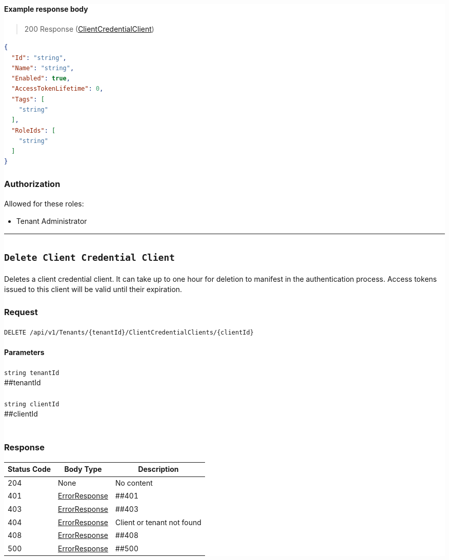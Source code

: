 <h4>Example response body</h4>

> 200 Response ([ClientCredentialClient](#schemaclientcredentialclient))

```json
{
  "Id": "string",
  "Name": "string",
  "Enabled": true,
  "AccessTokenLifetime": 0,
  "Tags": [
    "string"
  ],
  "RoleIds": [
    "string"
  ]
}
```

<h3>Authorization</h3>

Allowed for these roles: 
<ul>
<li>Tenant Administrator</li>
</ul>

---

## `Delete Client Credential Client`

<a id="opIdClientCredentialClients_Delete Client Credential Client"></a>

Deletes a client credential client. It can take up to one hour for deletion to manifest in the authentication process. Access tokens issued to this client will be valid until their expiration.

<h3>Request</h3>

```text 
DELETE /api/v1/Tenants/{tenantId}/ClientCredentialClients/{clientId}
```

<h4>Parameters</h4>

`string tenantId`
<br/>##tenantId<br/><br/>`string clientId`
<br/>##clientId<br/><br/>

<h3>Response</h3>

|Status Code|Body Type|Description|
|---|---|---|
|204|None|No content|
|401|[ErrorResponse](#schemaerrorresponse)|##401|
|403|[ErrorResponse](#schemaerrorresponse)|##403|
|404|[ErrorResponse](#schemaerrorresponse)|Client or tenant not found|
|408|[ErrorResponse](#schemaerrorresponse)|##408|
|500|[ErrorResponse](#schemaerrorresponse)|##500|
